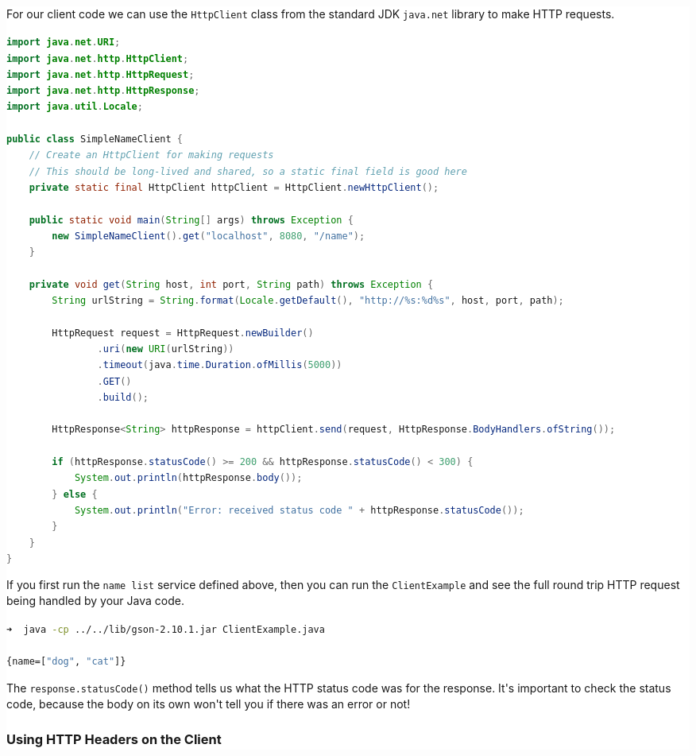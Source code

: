 For our client code we can use the `HttpClient` class from the standard JDK `java.net` library to make HTTP requests.

```java
import java.net.URI;
import java.net.http.HttpClient;
import java.net.http.HttpRequest;
import java.net.http.HttpResponse;
import java.util.Locale;

public class SimpleNameClient {
    // Create an HttpClient for making requests
    // This should be long-lived and shared, so a static final field is good here
    private static final HttpClient httpClient = HttpClient.newHttpClient();

    public static void main(String[] args) throws Exception {
        new SimpleNameClient().get("localhost", 8080, "/name");
    }

    private void get(String host, int port, String path) throws Exception {
        String urlString = String.format(Locale.getDefault(), "http://%s:%d%s", host, port, path);

        HttpRequest request = HttpRequest.newBuilder()
                .uri(new URI(urlString))
                .timeout(java.time.Duration.ofMillis(5000))
                .GET()
                .build();

        HttpResponse<String> httpResponse = httpClient.send(request, HttpResponse.BodyHandlers.ofString());

        if (httpResponse.statusCode() >= 200 && httpResponse.statusCode() < 300) {
            System.out.println(httpResponse.body());
        } else {
            System.out.println("Error: received status code " + httpResponse.statusCode());
        }
    }
}
```

If you first run the `name list` service defined above, then you can run the `ClientExample` and see the full round trip HTTP request being handled by your Java code.

```sh
➜  java -cp ../../lib/gson-2.10.1.jar ClientExample.java

{name=["dog", "cat"]}
```

The `response.statusCode()` method tells us what the HTTP status code was for the response. It's important to check the status code, because the body on its own won't tell you if there was an error or not!

### Using HTTP Headers on the Client

